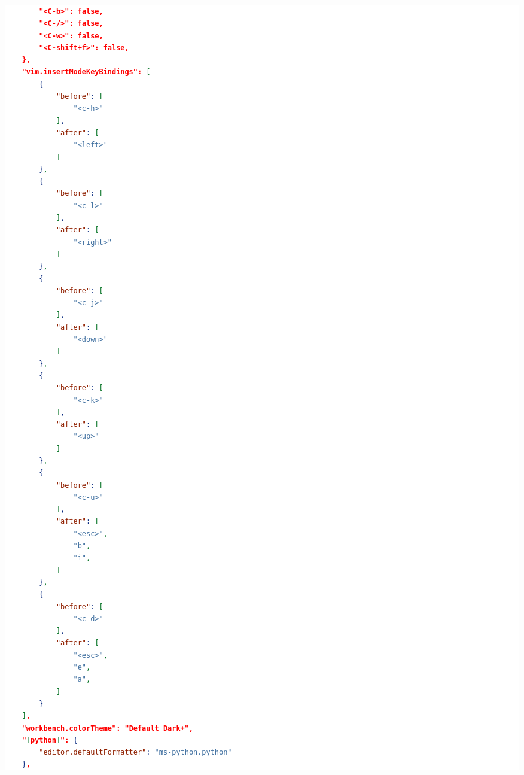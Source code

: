 ```json
        "<C-b>": false,
        "<C-/>": false,
        "<C-w>": false,
        "<C-shift+f>": false,
    },
    "vim.insertModeKeyBindings": [
        {
            "before": [
                "<c-h>"
            ],
            "after": [
                "<left>"
            ]
        },
        {
            "before": [
                "<c-l>"
            ],
            "after": [
                "<right>"
            ]
        },
        {
            "before": [
                "<c-j>"
            ],
            "after": [
                "<down>"
            ]
        },
        {
            "before": [
                "<c-k>"
            ],
            "after": [
                "<up>"
            ]
        },
        {
            "before": [
                "<c-u>"
            ],
            "after": [
                "<esc>",
                "b",
                "i",
            ]
        },
        {
            "before": [
                "<c-d>"
            ],
            "after": [
                "<esc>",
                "e",
                "a",
            ]
        }
    ],
    "workbench.colorTheme": "Default Dark+",
    "[python]": {
        "editor.defaultFormatter": "ms-python.python"
    },
```